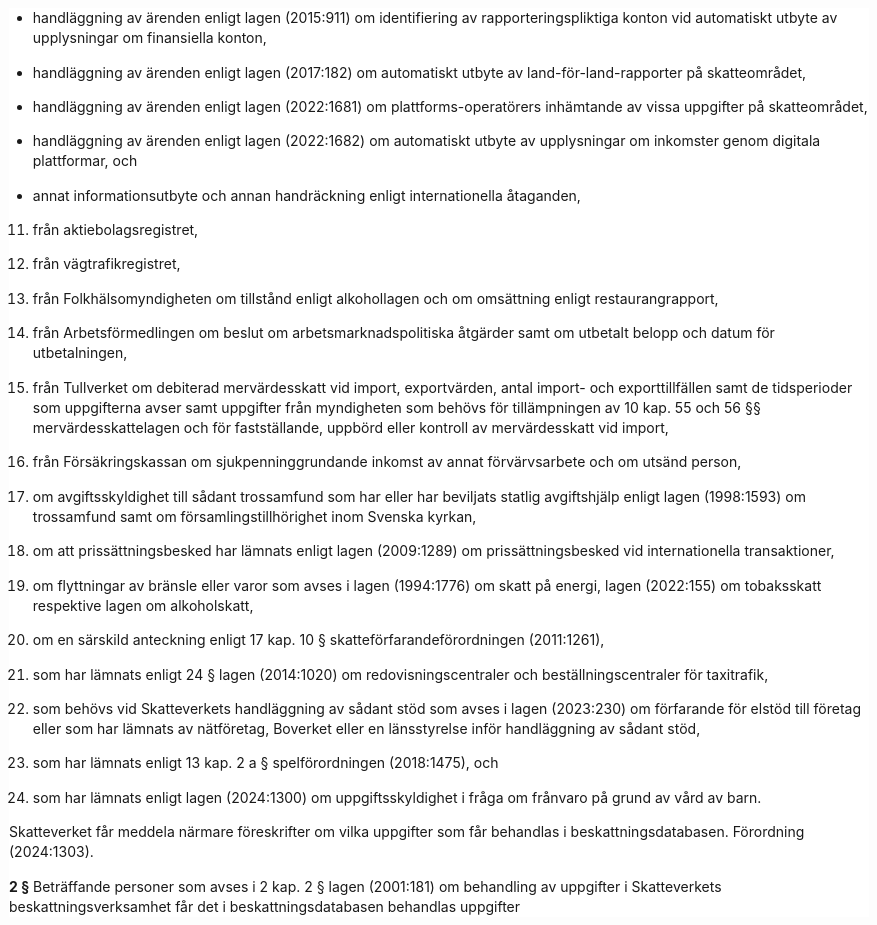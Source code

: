 - handläggning av ärenden enligt lagen (2015:911) om identifiering av rapporteringspliktiga konton vid automatiskt utbyte av upplysningar om finansiella konton,

- handläggning av ärenden enligt lagen (2017:182) om automatiskt utbyte av land-för-land-rapporter på skatteområdet,

- handläggning av ärenden enligt lagen (2022:1681) om plattforms-operatörers inhämtande av vissa uppgifter på skatteområdet,

- handläggning av ärenden enligt lagen (2022:1682) om automatiskt utbyte av upplysningar om inkomster genom digitala plattformar, och

- annat informationsutbyte och annan handräckning enligt internationella åtaganden,

11. från aktiebolagsregistret,

12. från vägtrafikregistret,

13. från Folkhälsomyndigheten om tillstånd enligt alkohollagen och om omsättning enligt restaurangrapport,

14. från Arbetsförmedlingen om beslut om arbetsmarknadspolitiska åtgärder samt om utbetalt belopp och datum för utbetalningen,

15. från Tullverket om debiterad mervärdesskatt vid import, exportvärden, antal import- och exporttillfällen samt de tidsperioder som uppgifterna avser samt uppgifter från myndigheten som behövs för tillämpningen av 10 kap. 55 och 56 §§ mervärdesskattelagen och för fastställande, uppbörd eller kontroll av mervärdesskatt vid import,

16. från Försäkringskassan om sjukpenninggrundande inkomst av annat förvärvsarbete och om utsänd person,

17. om avgiftsskyldighet till sådant trossamfund som har eller har beviljats statlig avgiftshjälp enligt lagen (1998:1593) om trossamfund samt om församlingstillhörighet inom Svenska kyrkan,

18. om att prissättningsbesked har lämnats enligt lagen (2009:1289) om prissättningsbesked vid internationella transaktioner,

19. om flyttningar av bränsle eller varor som avses i lagen (1994:1776) om skatt på energi, lagen (2022:155) om tobaksskatt respektive lagen om alkoholskatt,

20. om en särskild anteckning enligt 17 kap. 10 § skatteförfarandeförordningen (2011:1261),

21. som har lämnats enligt 24 § lagen (2014:1020) om redovisningscentraler och beställningscentraler för taxitrafik,

22. som behövs vid Skatteverkets handläggning av sådant stöd som avses i lagen (2023:230) om förfarande för elstöd till företag eller som har lämnats av nätföretag, Boverket eller en länsstyrelse inför handläggning av sådant stöd,

23. som har lämnats enligt 13 kap. 2 a § spelförordningen (2018:1475), och

24. som har lämnats enligt lagen (2024:1300) om uppgiftsskyldighet i fråga om frånvaro på grund av vård av barn.

Skatteverket får meddela närmare föreskrifter om vilka uppgifter som får behandlas i beskattningsdatabasen. Förordning (2024:1303).

**2 §** Beträffande personer som avses i 2 kap. 2 § lagen (2001:181) om behandling av uppgifter i Skatteverkets beskattningsverksamhet får det i beskattningsdatabasen behandlas uppgifter
